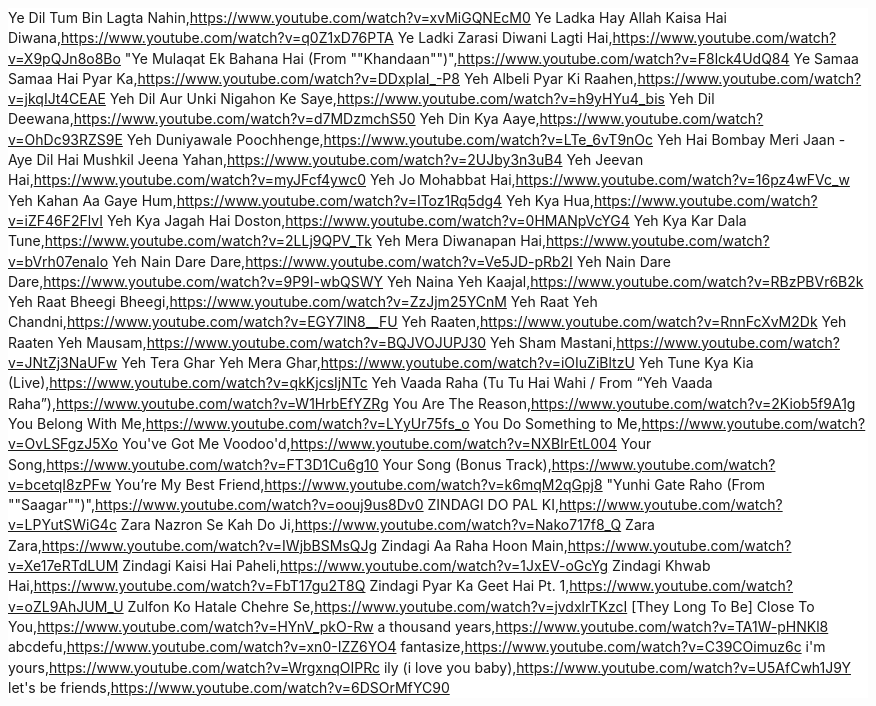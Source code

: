 Ye Dil Tum Bin Lagta Nahin,https://www.youtube.com/watch?v=xvMiGQNEcM0
Ye Ladka Hay Allah Kaisa Hai Diwana,https://www.youtube.com/watch?v=q0Z1xD76PTA
Ye Ladki Zarasi Diwani Lagti Hai,https://www.youtube.com/watch?v=X9pQJn8o8Bo
"Ye Mulaqat Ek Bahana Hai (From ""Khandaan"")",https://www.youtube.com/watch?v=F8lck4UdQ84
Ye Samaa Samaa Hai Pyar Ka,https://www.youtube.com/watch?v=DDxpIaI_-P8
Yeh Albeli Pyar Ki Raahen,https://www.youtube.com/watch?v=jkqIJt4CEAE
Yeh Dil Aur Unki Nigahon Ke Saye,https://www.youtube.com/watch?v=h9yHYu4_bis
Yeh Dil Deewana,https://www.youtube.com/watch?v=d7MDzmchS50
Yeh Din Kya Aaye,https://www.youtube.com/watch?v=OhDc93RZS9E
Yeh Duniyawale Poochhenge,https://www.youtube.com/watch?v=LTe_6vT9nOc
Yeh Hai Bombay Meri Jaan - Aye Dil Hai Mushkil Jeena Yahan,https://www.youtube.com/watch?v=2UJby3n3uB4
Yeh Jeevan Hai,https://www.youtube.com/watch?v=myJFcf4ywc0
Yeh Jo Mohabbat Hai,https://www.youtube.com/watch?v=16pz4wFVc_w
Yeh Kahan Aa Gaye Hum,https://www.youtube.com/watch?v=IToz1Rq5dg4
Yeh Kya Hua,https://www.youtube.com/watch?v=iZF46F2FlvI
Yeh Kya Jagah Hai Doston,https://www.youtube.com/watch?v=0HMANpVcYG4
Yeh Kya Kar Dala Tune,https://www.youtube.com/watch?v=2LLj9QPV_Tk
Yeh Mera Diwanapan Hai,https://www.youtube.com/watch?v=bVrh07enaIo
Yeh Nain Dare Dare,https://www.youtube.com/watch?v=Ve5JD-pRb2I
Yeh Nain Dare Dare,https://www.youtube.com/watch?v=9P9I-wbQSWY
Yeh Naina Yeh Kaajal,https://www.youtube.com/watch?v=RBzPBVr6B2k
Yeh Raat Bheegi Bheegi,https://www.youtube.com/watch?v=ZzJjm25YCnM
Yeh Raat Yeh Chandni,https://www.youtube.com/watch?v=EGY7lN8__FU
Yeh Raaten,https://www.youtube.com/watch?v=RnnFcXvM2Dk
Yeh Raaten Yeh Mausam,https://www.youtube.com/watch?v=BQJVOJUPJ30
Yeh Sham Mastani,https://www.youtube.com/watch?v=JNtZj3NaUFw
Yeh Tera Ghar Yeh Mera Ghar,https://www.youtube.com/watch?v=iOIuZiBltzU
Yeh Tune Kya Kia (Live),https://www.youtube.com/watch?v=qkKjcsIjNTc
Yeh Vaada Raha (Tu Tu Hai Wahi / From “Yeh Vaada Raha”),https://www.youtube.com/watch?v=W1HrbEfYZRg
You Are The Reason,https://www.youtube.com/watch?v=2Kiob5f9A1g
You Belong With Me,https://www.youtube.com/watch?v=LYyUr75fs_o
You Do Something to Me,https://www.youtube.com/watch?v=OvLSFgzJ5Xo
You've Got Me Voodoo'd,https://www.youtube.com/watch?v=NXBIrEtL004
Your Song,https://www.youtube.com/watch?v=FT3D1Cu6g10
Your Song (Bonus Track),https://www.youtube.com/watch?v=bcetqI8zPFw
You’re My Best Friend,https://www.youtube.com/watch?v=k6mqM2qGpj8
"Yunhi Gate Raho (From ""Saagar"")",https://www.youtube.com/watch?v=oouj9us8Dv0
ZINDAGI DO PAL KI,https://www.youtube.com/watch?v=LPYutSWiG4c
Zara Nazron Se Kah Do Ji,https://www.youtube.com/watch?v=Nako717f8_Q
Zara Zara,https://www.youtube.com/watch?v=IWjbBSMsQJg
Zindagi Aa Raha Hoon Main,https://www.youtube.com/watch?v=Xe17eRTdLUM
Zindagi Kaisi Hai Paheli,https://www.youtube.com/watch?v=1JxEV-oGcYg
Zindagi Khwab Hai,https://www.youtube.com/watch?v=FbT17gu2T8Q
Zindagi Pyar Ka Geet Hai Pt. 1,https://www.youtube.com/watch?v=oZL9AhJUM_U
Zulfon Ko Hatale Chehre Se,https://www.youtube.com/watch?v=jvdxlrTKzcI
[They Long To Be] Close To You,https://www.youtube.com/watch?v=HYnV_pkO-Rw
a thousand years,https://www.youtube.com/watch?v=TA1W-pHNKl8
abcdefu,https://www.youtube.com/watch?v=xn0-IZZ6YO4
fantasize,https://www.youtube.com/watch?v=C39COimuz6c
i'm yours,https://www.youtube.com/watch?v=WrgxnqOIPRc
ily (i love you baby),https://www.youtube.com/watch?v=U5AfCwh1J9Y
let's be friends,https://www.youtube.com/watch?v=6DSOrMfYC90
